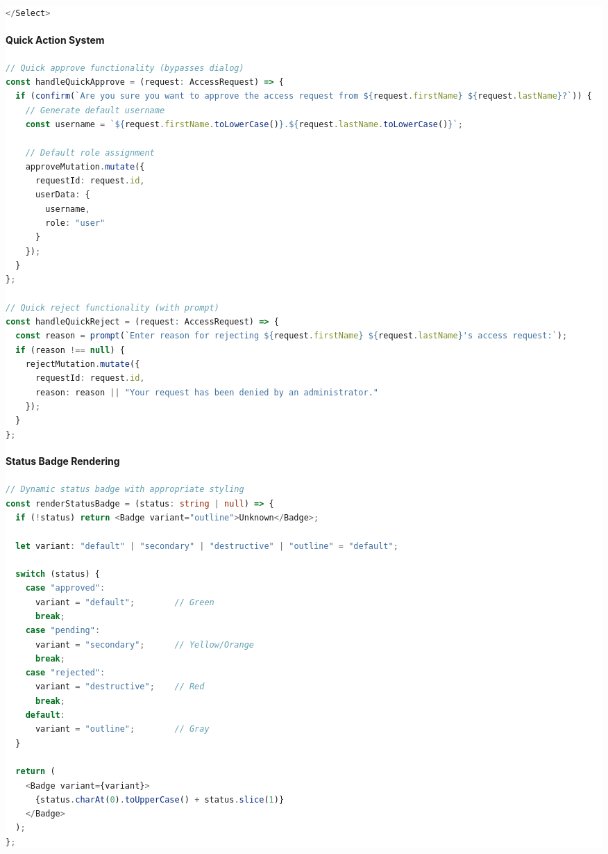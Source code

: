 ```typescript
</Select>
```

#### Quick Action System
```typescript
// Quick approve functionality (bypasses dialog)
const handleQuickApprove = (request: AccessRequest) => {
  if (confirm(`Are you sure you want to approve the access request from ${request.firstName} ${request.lastName}?`)) {
    // Generate default username
    const username = `${request.firstName.toLowerCase()}.${request.lastName.toLowerCase()}`;
    
    // Default role assignment
    approveMutation.mutate({
      requestId: request.id,
      userData: {
        username,
        role: "user"
      }
    });
  }
};

// Quick reject functionality (with prompt)
const handleQuickReject = (request: AccessRequest) => {
  const reason = prompt(`Enter reason for rejecting ${request.firstName} ${request.lastName}'s access request:`);
  if (reason !== null) {
    rejectMutation.mutate({
      requestId: request.id,
      reason: reason || "Your request has been denied by an administrator."
    });
  }
};
```

#### Status Badge Rendering
```typescript
// Dynamic status badge with appropriate styling
const renderStatusBadge = (status: string | null) => {
  if (!status) return <Badge variant="outline">Unknown</Badge>;
  
  let variant: "default" | "secondary" | "destructive" | "outline" = "default";
  
  switch (status) {
    case "approved":
      variant = "default";        // Green
      break;
    case "pending":
      variant = "secondary";      // Yellow/Orange
      break;
    case "rejected":
      variant = "destructive";    // Red
      break;
    default:
      variant = "outline";        // Gray
  }
  
  return (
    <Badge variant={variant}>
      {status.charAt(0).toUpperCase() + status.slice(1)}
    </Badge>
  );
};
```